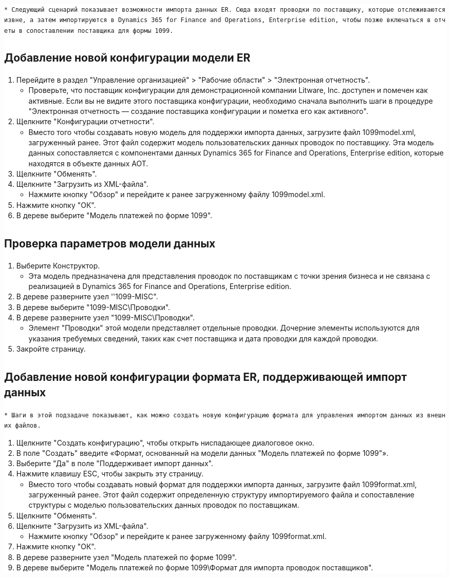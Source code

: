     * Следующий сценарий показывает возможности импорта данных ER. Сюда входят проводки по поставщику, которые отслеживаются извне, а затем импортируются в Dynamics 365 for Finance and Operations, Enterprise edition, чтобы позже включаться в отчеты в сопоставлении поставщика для формы 1099.   

## <a name="add-a-new-er-model-configuration"></a>Добавление новой конфигурации модели ER
1. Перейдите в раздел "Управление организацией" > "Рабочие области" > "Электронная отчетность".
    * Проверьте, что поставщик конфигурации для демонстрационной компании Litware, Inc. доступен и помечен как активные. Если вы не видите этого поставщика конфигурации, необходимо сначала выполнить шаги в процедуре "Электронная отчетность — создание поставщика конфигурации и пометка его как активного".   
2. Щелкните "Конфигурации отчетности".
    * Вместо того чтобы создавать новую модель для поддержки импорта данных, загрузите файл 1099model.xml, загруженный ранее. Этот файл содержит модель пользовательских данных проводок по поставщику. Эта модель данных сопоставляется с компонентами данных Dynamics 365 for Finance and Operations, Enterprise edition, которые находятся в объекте данных AOT.   
3. Щелкните "Обменять".
4. Щелкните "Загрузить из XML-файла".
    * Нажмите кнопку "Обзор" и перейдите к ранее загруженному файлу 1099model.xml.  
5. Нажмите кнопку "OК".
6. В дереве выберите "Модель платежей по форме 1099".

## <a name="review-data-model-settings"></a>Проверка параметров модели данных
1. Выберите Конструктор.
    * Эта модель предназначена для представления проводок по поставщикам с точки зрения бизнеса и не связана с реализацией в Dynamics 365 for Finance and Operations, Enterprise edition.   
2. В дереве разверните узел ''1099-MISC".
3. В дереве выберите "1099-MISC\Проводки".
4. В дереве разверните узел "1099-MISC\Проводки".
    * Элемент "Проводки" этой модели представляет отдельные проводки. Дочерние элементы используются для указания требуемых сведений, таких как счет поставщика и дата проводки для каждой проводки.   
5. Закройте страницу.

## <a name="add-a-new-er-format-configuration-that-supports-data-import"></a>Добавление новой конфигурации формата ER, поддерживающей импорт данных
    * Шаги в этой подзадаче показывают, как можно создать новую конфигурацию формата для управления импортом данных из внешних файлов.   
1. Щелкните "Создать конфигурацию", чтобы открыть ниспадающее диалоговое окно.
2. В поле "Создать" введите «Формат, основанный на модели данных "Модель платежей по форме 1099"».
3. Выберите "Да" в поле "Поддерживает импорт данных".
4. Нажмите клавишу ESC, чтобы закрыть эту страницу.
    * Вместо того чтобы создавать новый формат для поддержки импорта данных, загрузите файл 1099format.xml, загруженный ранее. Этот файл содержит определенную структуру импортируемого файла и сопоставление структуры с моделью пользовательских данных проводок по поставщикам.   
5. Щелкните "Обменять".
6. Щелкните "Загрузить из XML-файла".
    * Нажмите кнопку "Обзор" и перейдите к ранее загруженному файлу 1099format.xml.  
7. Нажмите кнопку "OК".
8. В дереве разверните узел "Модель платежей по форме 1099".
9. В дереве выберите "Модель платежей по форме 1099\Формат для импорта проводок поставщиков".
